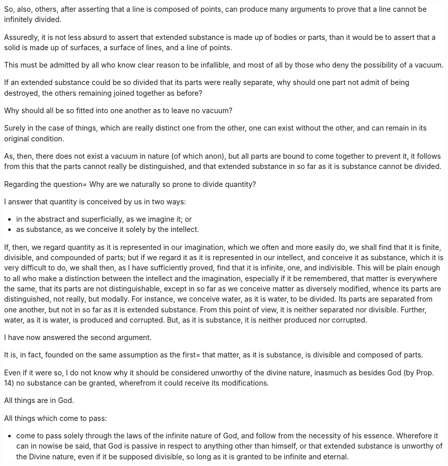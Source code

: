 So, also, others, after asserting that a line is composed of points, can produce many arguments to prove that a line cannot be infinitely divided.

Assuredly, it is not less absurd to assert that extended substance is made up of bodies or parts, than it would be to assert that a solid is made up of surfaces, a surface of lines, and a line of points.

This must be admitted by all who know clear reason to be infallible, and most of all by those who deny the possibility of a vacuum.

If an extended substance could be so divided that its parts were really separate, why should one part not admit of being destroyed, the others remaining joined together as before?

Why should all be so fitted into one another as to leave no vacuum?

Surely in the case of things, which are really distinct one from the other, one can exist without the other, and can remain in its original condition.

As, then, there does not exist a vacuum in nature (of which anon), but all parts are bound to come together to prevent it, it follows from this that the parts cannot really be distinguished, and that extended substance in so far as it is substance cannot be divided.

Regarding the question=  Why are we naturally so prone to divide quantity?

I answer that quantity is conceived by us in two ways: 
- in the abstract and superficially, as we imagine it; or
- as substance, as we conceive it solely by the intellect.

If, then, we regard quantity as it is represented in our imagination, which we often and more easily do, we shall find that it is finite, divisible, and compounded of parts;
but if we regard it as it is represented in our intellect, and conceive it as substance, which it is very difficult to do, we shall then, as I have sufficiently proved, find that it is infinite, one, and indivisible.
This will be plain enough to all who make a distinction between the intellect and the imagination, especially if it be remembered, that matter is everywhere the same, that its parts are not distinguishable, except in so far as we conceive matter as diversely modified, whence its parts are distinguished, not really, but modally.
For instance, we conceive water, as it is water, to be divided.
Its parts are separated from one another, but not in so far as it is extended substance.
From this point of view, it is neither separated nor divisible.
Further, water, as it is water, is produced and corrupted.
But, as it is substance, it is neither produced nor corrupted.

I have now answered the second argument.

It is, in fact, founded on the same assumption as the first=  that matter, as it is substance, is divisible and composed of parts.

Even if it were so, I do not know why it should be considered unworthy of the divine nature, inasmuch as besides God (by Prop. 14) no substance can be granted, wherefrom it could receive its modifications.

All things are in God.

All things which come to pass:
- come to pass solely through the laws of the infinite nature of God, and
follow from the necessity of his essence.
Wherefore it can in nowise be said, that God is passive in respect to anything other than himself, or that extended substance is unworthy of the Divine nature, even if it be supposed divisible, so long as it is granted to be infinite and eternal.




